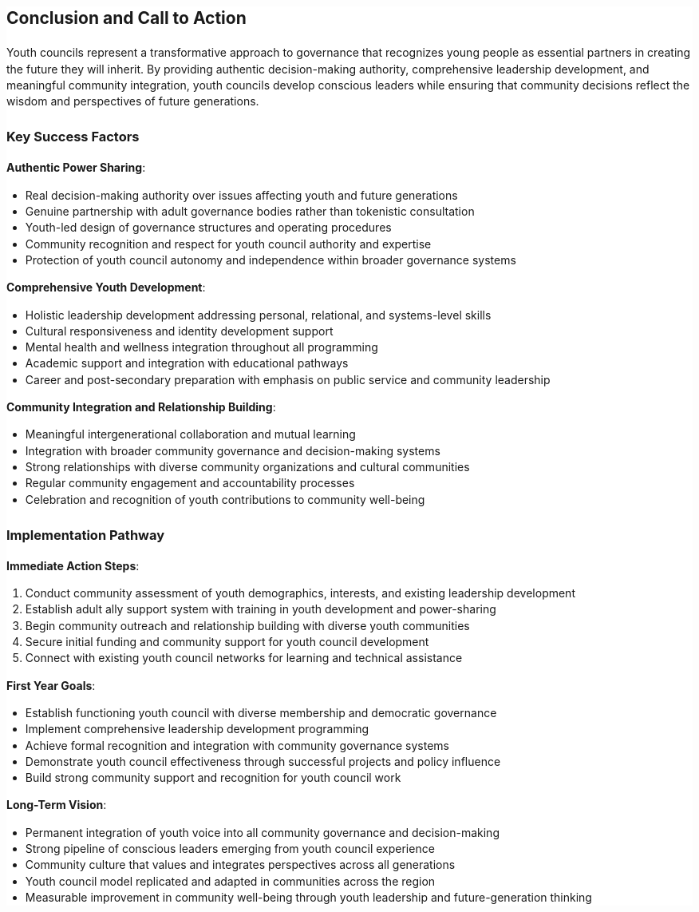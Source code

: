 ## Conclusion and Call to Action

Youth councils represent a transformative approach to governance that recognizes young people as essential partners in creating the future they will inherit. By providing authentic decision-making authority, comprehensive leadership development, and meaningful community integration, youth councils develop conscious leaders while ensuring that community decisions reflect the wisdom and perspectives of future generations.

### Key Success Factors

**Authentic Power Sharing**:
- Real decision-making authority over issues affecting youth and future generations
- Genuine partnership with adult governance bodies rather than tokenistic consultation
- Youth-led design of governance structures and operating procedures
- Community recognition and respect for youth council authority and expertise
- Protection of youth council autonomy and independence within broader governance systems

**Comprehensive Youth Development**:
- Holistic leadership development addressing personal, relational, and systems-level skills
- Cultural responsiveness and identity development support
- Mental health and wellness integration throughout all programming
- Academic support and integration with educational pathways
- Career and post-secondary preparation with emphasis on public service and community leadership

**Community Integration and Relationship Building**:
- Meaningful intergenerational collaboration and mutual learning
- Integration with broader community governance and decision-making systems
- Strong relationships with diverse community organizations and cultural communities
- Regular community engagement and accountability processes
- Celebration and recognition of youth contributions to community well-being

### Implementation Pathway

**Immediate Action Steps**:
1. Conduct community assessment of youth demographics, interests, and existing leadership development
2. Establish adult ally support system with training in youth development and power-sharing
3. Begin community outreach and relationship building with diverse youth communities
4. Secure initial funding and community support for youth council development
5. Connect with existing youth council networks for learning and technical assistance

**First Year Goals**:
- Establish functioning youth council with diverse membership and democratic governance
- Implement comprehensive leadership development programming
- Achieve formal recognition and integration with community governance systems
- Demonstrate youth council effectiveness through successful projects and policy influence
- Build strong community support and recognition for youth council work

**Long-Term Vision**:
- Permanent integration of youth voice into all community governance and decision-making
- Strong pipeline of conscious leaders emerging from youth council experience
- Community culture that values and integrates perspectives across all generations
- Youth council model replicated and adapted in communities across the region
- Measurable improvement in community well-being through youth leadership and future-generation thinking
